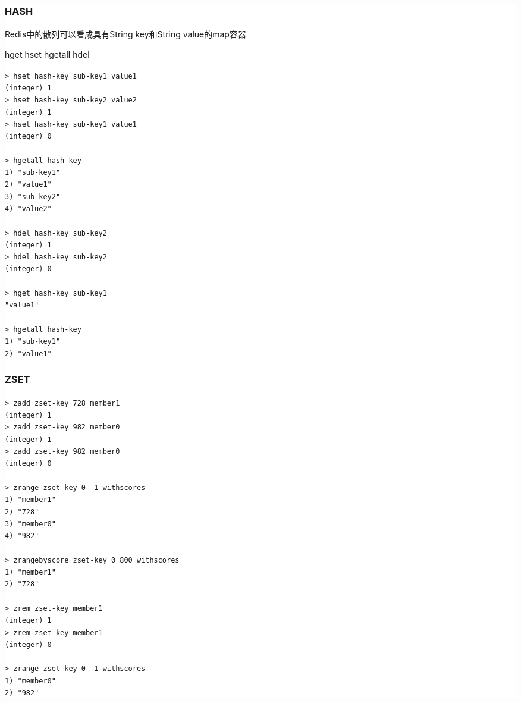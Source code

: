 ### HASH

Redis中的散列可以看成具有String key和String value的map容器

hget hset hgetall hdel

```html
> hset hash-key sub-key1 value1
(integer) 1
> hset hash-key sub-key2 value2
(integer) 1
> hset hash-key sub-key1 value1
(integer) 0

> hgetall hash-key
1) "sub-key1"
2) "value1"
3) "sub-key2"
4) "value2"

> hdel hash-key sub-key2
(integer) 1
> hdel hash-key sub-key2
(integer) 0

> hget hash-key sub-key1
"value1"

> hgetall hash-key
1) "sub-key1"
2) "value1"
```

### ZSET

```html
> zadd zset-key 728 member1
(integer) 1
> zadd zset-key 982 member0
(integer) 1
> zadd zset-key 982 member0
(integer) 0

> zrange zset-key 0 -1 withscores
1) "member1"
2) "728"
3) "member0"
4) "982"

> zrangebyscore zset-key 0 800 withscores
1) "member1"
2) "728"

> zrem zset-key member1
(integer) 1
> zrem zset-key member1
(integer) 0

> zrange zset-key 0 -1 withscores
1) "member0"
2) "982"
```
